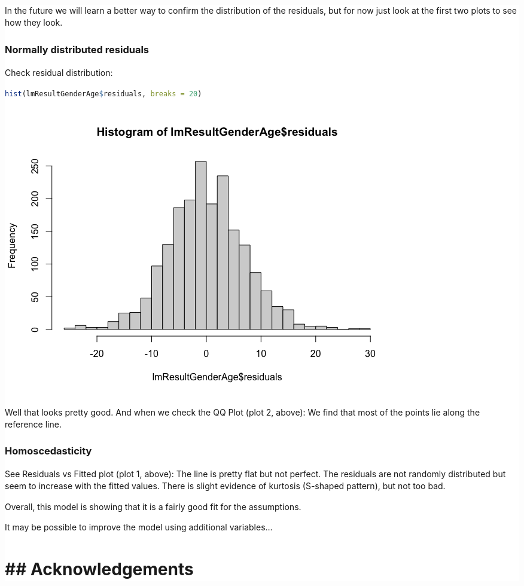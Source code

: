 
In the future we will learn a better way to confirm the distribution of
the residuals, but for now just look at the first two plots to see how
they look.

### Normally distributed residuals

Check residual distribution:

``` r
hist(lmResultGenderAge$residuals, breaks = 20)
```

![](Lab03_files/figure-gfm/unnamed-chunk-8-1.png)

Well that looks pretty good. And when we check the QQ Plot (plot 2,
above): We find that most of the points lie along the reference line.

### Homoscedasticity

See Residuals vs Fitted plot (plot 1, above): The line is pretty flat
but not perfect. The residuals are not randomly distributed but seem to
increase with the fitted values. There is slight evidence of kurtosis
(S-shaped pattern), but not too bad.

Overall, this model is showing that it is a fairly good fit for the
assumptions.

It may be possible to improve the model using additional variables…

# \## Acknowledgements
